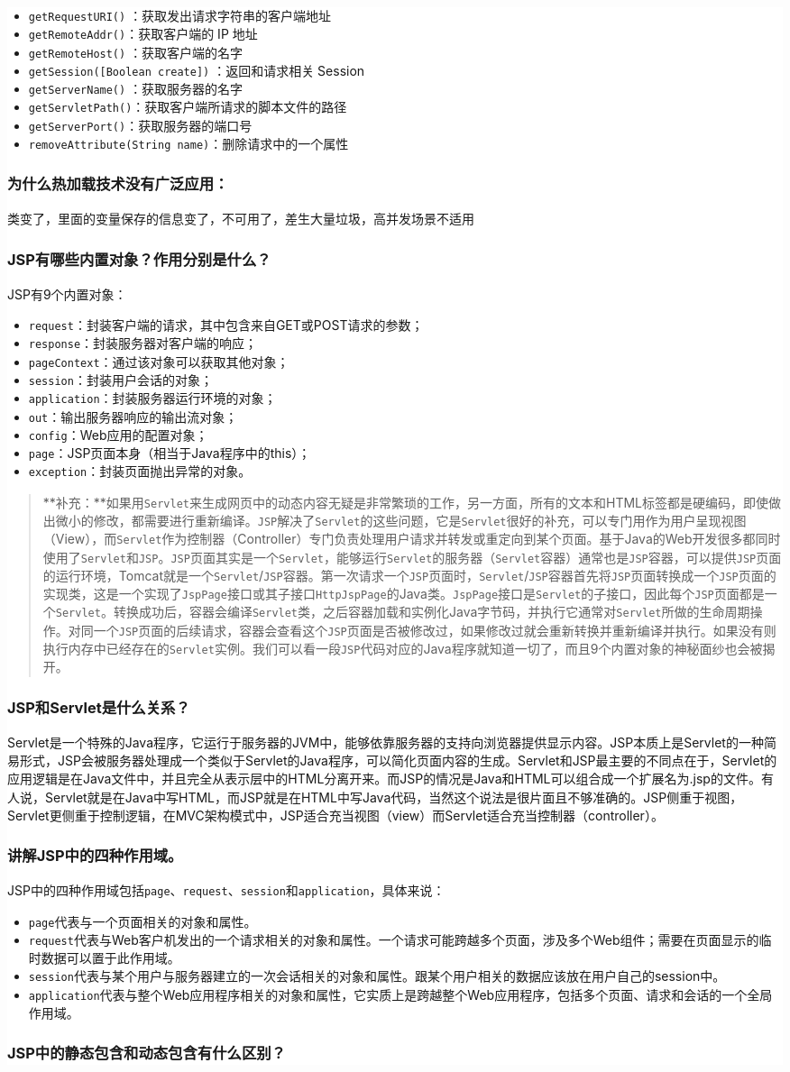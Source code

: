 - `getRequestURI()` ：获取发出请求字符串的客户端地址
- `getRemoteAddr()`：获取客户端的 IP 地址
- `getRemoteHost()` ：获取客户端的名字
- `getSession([Boolean create])` ：返回和请求相关 Session
- `getServerName()` ：获取服务器的名字
- `getServletPath()`：获取客户端所请求的脚本文件的路径
- `getServerPort()`：获取服务器的端口号
- `removeAttribute(String name)`：删除请求中的一个属性

### 为什么热加载技术没有广泛应用：

类变了，里面的变量保存的信息变了，不可用了，差生大量垃圾，高并发场景不适用

### JSP有哪些内置对象？作用分别是什么？

JSP有9个内置对象：  

- `request`：封装客户端的请求，其中包含来自GET或POST请求的参数；  
- `response`：封装服务器对客户端的响应；
- `pageContext`：通过该对象可以获取其他对象；
- `session`：封装用户会话的对象；
- `application`：封装服务器运行环境的对象；
- `out`：输出服务器响应的输出流对象；
- `config`：Web应用的配置对象；
- `page`：JSP页面本身（相当于Java程序中的this）； 
- `exception`：封装页面抛出异常的对象。

> **补充：**如果用`Servlet`来生成网页中的动态内容无疑是非常繁琐的工作，另一方面，所有的文本和HTML标签都是硬编码，即使做出微小的修改，都需要进行重新编译。`JSP`解决了`Servlet`的这些问题，它是`Servlet`很好的补充，可以专门用作为用户呈现视图（View），而`Servlet`作为控制器（Controller）专门负责处理用户请求并转发或重定向到某个页面。基于Java的Web开发很多都同时使用了`Servlet`和`JSP`。`JSP`页面其实是一个`Servlet`，能够运行`Servlet`的服务器（`Servlet`容器）通常也是`JSP`容器，可以提供`JSP`页面的运行环境，Tomcat就是一个`Servlet`/`JSP`容器。第一次请求一个`JSP`页面时，`Servlet`/`JSP`容器首先将`JSP`页面转换成一个`JSP`页面的实现类，这是一个实现了`JspPage`接口或其子接口`HttpJspPage`的Java类。`JspPage`接口是`Servlet`的子接口，因此每个`JSP`页面都是一个`Servlet`。转换成功后，容器会编译`Servlet`类，之后容器加载和实例化Java字节码，并执行它通常对`Servlet`所做的生命周期操作。对同一个`JSP`页面的后续请求，容器会查看这个`JSP`页面是否被修改过，如果修改过就会重新转换并重新编译并执行。如果没有则执行内存中已经存在的`Servlet`实例。我们可以看一段`JSP`代码对应的Java程序就知道一切了，而且9个内置对象的神秘面纱也会被揭开。

### JSP和Servlet是什么关系？ 

Servlet是一个特殊的Java程序，它运行于服务器的JVM中，能够依靠服务器的支持向浏览器提供显示内容。JSP本质上是Servlet的一种简易形式，JSP会被服务器处理成一个类似于Servlet的Java程序，可以简化页面内容的生成。Servlet和JSP最主要的不同点在于，Servlet的应用逻辑是在Java文件中，并且完全从表示层中的HTML分离开来。而JSP的情况是Java和HTML可以组合成一个扩展名为.jsp的文件。有人说，Servlet就是在Java中写HTML，而JSP就是在HTML中写Java代码，当然这个说法是很片面且不够准确的。JSP侧重于视图，Servlet更侧重于控制逻辑，在MVC架构模式中，JSP适合充当视图（view）而Servlet适合充当控制器（controller）。

### 讲解JSP中的四种作用域。

JSP中的四种作用域包括`page`、`request`、`session`和`application`，具体来说：

- `page`代表与一个页面相关的对象和属性。
- `request`代表与Web客户机发出的一个请求相关的对象和属性。一个请求可能跨越多个页面，涉及多个Web组件；需要在页面显示的临时数据可以置于此作用域。
- `session`代表与某个用户与服务器建立的一次会话相关的对象和属性。跟某个用户相关的数据应该放在用户自己的session中。
- `application`代表与整个Web应用程序相关的对象和属性，它实质上是跨越整个Web应用程序，包括多个页面、请求和会话的一个全局作用域。

### JSP中的静态包含和动态包含有什么区别？
